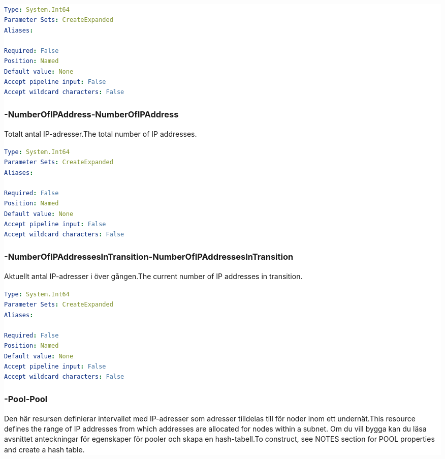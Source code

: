 ```yaml
Type: System.Int64
Parameter Sets: CreateExpanded
Aliases:

Required: False
Position: Named
Default value: None
Accept pipeline input: False
Accept wildcard characters: False

```

### <span data-ttu-id="a5186-131">-NumberOfIPAddress</span><span class="sxs-lookup"><span data-stu-id="a5186-131">-NumberOfIPAddress</span></span>
<span data-ttu-id="a5186-132">Totalt antal IP-adresser.</span><span class="sxs-lookup"><span data-stu-id="a5186-132">The total number of IP addresses.</span></span>

```yaml
Type: System.Int64
Parameter Sets: CreateExpanded
Aliases:

Required: False
Position: Named
Default value: None
Accept pipeline input: False
Accept wildcard characters: False

```

### <span data-ttu-id="a5186-133">-NumberOfIPAddressesInTransition</span><span class="sxs-lookup"><span data-stu-id="a5186-133">-NumberOfIPAddressesInTransition</span></span>
<span data-ttu-id="a5186-134">Aktuellt antal IP-adresser i över gången.</span><span class="sxs-lookup"><span data-stu-id="a5186-134">The current number of IP addresses in transition.</span></span>

```yaml
Type: System.Int64
Parameter Sets: CreateExpanded
Aliases:

Required: False
Position: Named
Default value: None
Accept pipeline input: False
Accept wildcard characters: False

```

### <span data-ttu-id="a5186-135">-Pool</span><span class="sxs-lookup"><span data-stu-id="a5186-135">-Pool</span></span>
<span data-ttu-id="a5186-136">Den här resursen definierar intervallet med IP-adresser som adresser tilldelas till för noder inom ett undernät.</span><span class="sxs-lookup"><span data-stu-id="a5186-136">This resource defines the range of IP addresses from which addresses are allocated for nodes within a subnet.</span></span>
<span data-ttu-id="a5186-137">Om du vill bygga kan du läsa avsnittet anteckningar för egenskaper för pooler och skapa en hash-tabell.</span><span class="sxs-lookup"><span data-stu-id="a5186-137">To construct, see NOTES section for POOL properties and create a hash table.</span></span>
